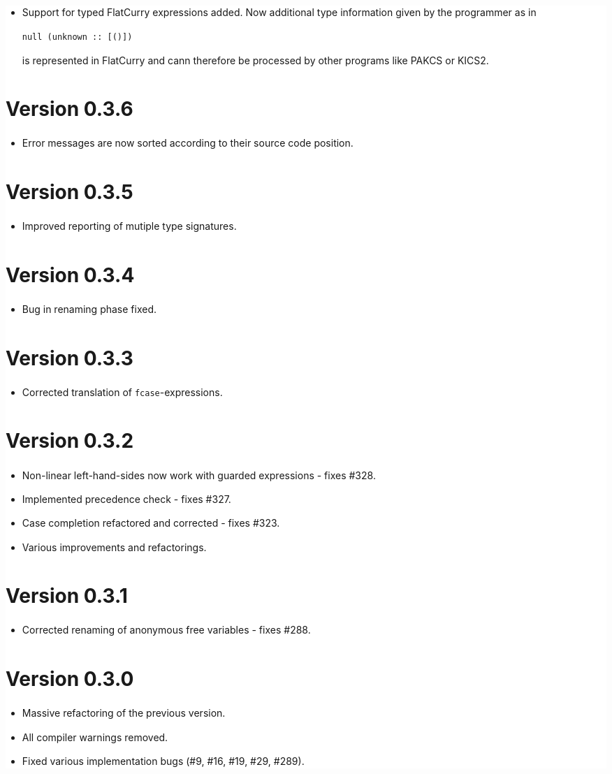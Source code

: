   * Support for typed FlatCurry expressions added. Now additional type
    information given by the programmer as in

    ~~~ {.curry}
    null (unknown :: [()])
    ~~~

    is represented in FlatCurry and cann therefore be processed by other
    programs like PAKCS or KICS2.

Version 0.3.6
=============

  * Error messages are now sorted according to their source code position.

Version 0.3.5
=============

  * Improved reporting of mutiple type signatures.

Version 0.3.4
=============

  * Bug in renaming phase fixed.

Version 0.3.3
=============

  * Corrected translation of `fcase`-expressions.

Version 0.3.2
=============

  * Non-linear left-hand-sides now work with guarded expressions - fixes #328.

  * Implemented precedence check - fixes #327.

  * Case completion refactored and corrected - fixes #323.

  * Various improvements and refactorings.

Version 0.3.1
=============

  * Corrected renaming of anonymous free variables - fixes #288.

Version 0.3.0
=============

  * Massive refactoring of the previous version.

  * All compiler warnings removed.

  * Fixed various implementation bugs (#9, #16, #19, #29, #289).

